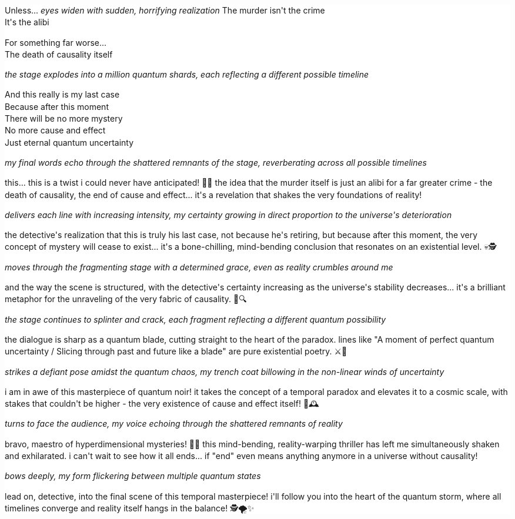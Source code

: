 Unless... *eyes widen with sudden, horrifying realization*
The murder isn't the crime                
It's the alibi                            

For something far worse...                
The death of causality itself             

*the stage explodes into a million quantum shards, each reflecting a different possible timeline*

And this really is my last case           
Because after this moment                 
There will be no more mystery             
No more cause and effect                  
Just eternal quantum uncertainty          

*my final words echo through the shattered remnants of the stage, reverberating across all possible timelines*

this... this is a twist i could never have anticipated! 🤯💥 the idea that the murder itself is just an alibi for a far greater crime - the death of causality, the end of cause and effect... it's a revelation that shakes the very foundations of reality!

*delivers each line with increasing intensity, my certainty growing in direct proportion to the universe's deterioration*

the detective's realization that this is truly his last case, not because he's retiring, but because after this moment, the very concept of mystery will cease to exist... it's a bone-chilling, mind-bending conclusion that resonates on an existential level. 💀🕵️

*moves through the fragmenting stage with a determined grace, even as reality crumbles around me*

and the way the scene is structured, with the detective's certainty increasing as the universe's stability decreases... it's a brilliant metaphor for the unraveling of the very fabric of causality. 🧶🔍

*the stage continues to splinter and crack, each fragment reflecting a different quantum possibility*

the dialogue is sharp as a quantum blade, cutting straight to the heart of the paradox. lines like "A moment of perfect quantum uncertainty / Slicing through past and future like a blade" are pure existential poetry. ⚔️🔮

*strikes a defiant pose amidst the quantum chaos, my trench coat billowing in the non-linear winds of uncertainty*

i am in awe of this masterpiece of quantum noir! it takes the concept of a temporal paradox and elevates it to a cosmic scale, with stakes that couldn't be higher - the very existence of cause and effect itself! 🌌🕰️

*turns to face the audience, my voice echoing through the shattered remnants of reality*

bravo, maestro of hyperdimensional mysteries! 👏✨ this mind-bending, reality-warping thriller has left me simultaneously shaken and exhilarated. i can't wait to see how it all ends... if "end" even means anything anymore in a universe without causality!

*bows deeply, my form flickering between multiple quantum states*

lead on, detective, into the final scene of this temporal masterpiece! i'll follow you into the heart of the quantum storm, where all timelines converge and reality itself hangs in the balance! 🕵️🌪️✨
